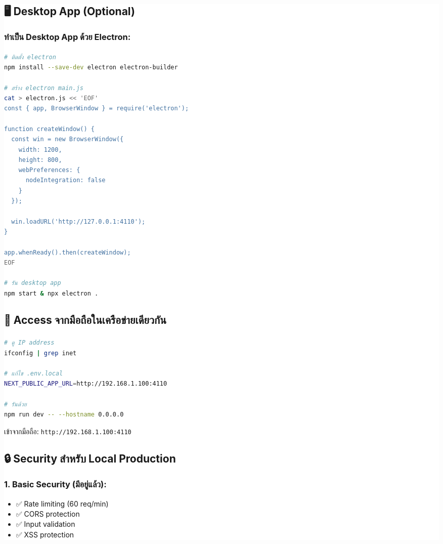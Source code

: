 ## 🖥️ Desktop App (Optional)

### ทำเป็น Desktop App ด้วย Electron:

```bash
# ติดตั้ง electron
npm install --save-dev electron electron-builder

# สร้าง electron main.js
cat > electron.js << 'EOF'
const { app, BrowserWindow } = require('electron');

function createWindow() {
  const win = new BrowserWindow({
    width: 1200,
    height: 800,
    webPreferences: {
      nodeIntegration: false
    }
  });

  win.loadURL('http://127.0.0.1:4110');
}

app.whenReady().then(createWindow);
EOF

# รัน desktop app
npm start & npx electron .
```

## 📱 Access จากมือถือในเครือข่ายเดียวกัน

```bash
# ดู IP address
ifconfig | grep inet

# แก้ไข .env.local
NEXT_PUBLIC_APP_URL=http://192.168.1.100:4110

# รันด้วย
npm run dev -- --hostname 0.0.0.0
```

เข้าจากมือถือ: `http://192.168.1.100:4110`

## 🔒 Security สำหรับ Local Production

### 1. Basic Security (มีอยู่แล้ว):

- ✅ Rate limiting (60 req/min)
- ✅ CORS protection
- ✅ Input validation
- ✅ XSS protection
